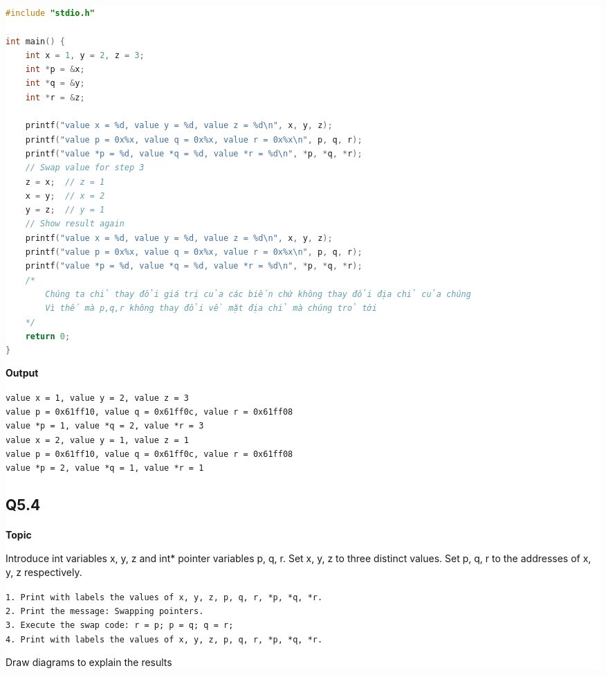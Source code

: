 ```c
#include "stdio.h"

int main() {
    int x = 1, y = 2, z = 3;
    int *p = &x;
    int *q = &y;
    int *r = &z;

    printf("value x = %d, value y = %d, value z = %d\n", x, y, z);
    printf("value p = 0x%x, value q = 0x%x, value r = 0x%x\n", p, q, r);
    printf("value *p = %d, value *q = %d, value *r = %d\n", *p, *q, *r);
    // Swap value for step 3
    z = x;  // z = 1
    x = y;  // x = 2
    y = z;  // y = 1
    // Show result again
    printf("value x = %d, value y = %d, value z = %d\n", x, y, z);
    printf("value p = 0x%x, value q = 0x%x, value r = 0x%x\n", p, q, r);
    printf("value *p = %d, value *q = %d, value *r = %d\n", *p, *q, *r);
    /*
        Chúng ta chỉ thay đổi giá trị của các biến chứ không thay đổi địa chỉ của chúng
        Vì thế mà p,q,r không thay đổi về mặt địa chỉ mà chúng trỏ tới
    */
    return 0;
}
```

**Output**

```
value x = 1, value y = 2, value z = 3
value p = 0x61ff10, value q = 0x61ff0c, value r = 0x61ff08
value *p = 1, value *q = 2, value *r = 3
value x = 2, value y = 1, value z = 1
value p = 0x61ff10, value q = 0x61ff0c, value r = 0x61ff08
value *p = 2, value *q = 1, value *r = 1
```

## Q5.4

**Topic**

Introduce int variables x, y, z and int\* pointer variables p, q, r.
Set x, y, z to three distinct values. Set p, q, r to the addresses of x, y, z respectively.

```
1. Print with labels the values of x, y, z, p, q, r, *p, *q, *r.
2. Print the message: Swapping pointers.
3. Execute the swap code: r = p; p = q; q = r;
4. Print with labels the values of x, y, z, p, q, r, *p, *q, *r.
```

Draw diagrams to explain the results
